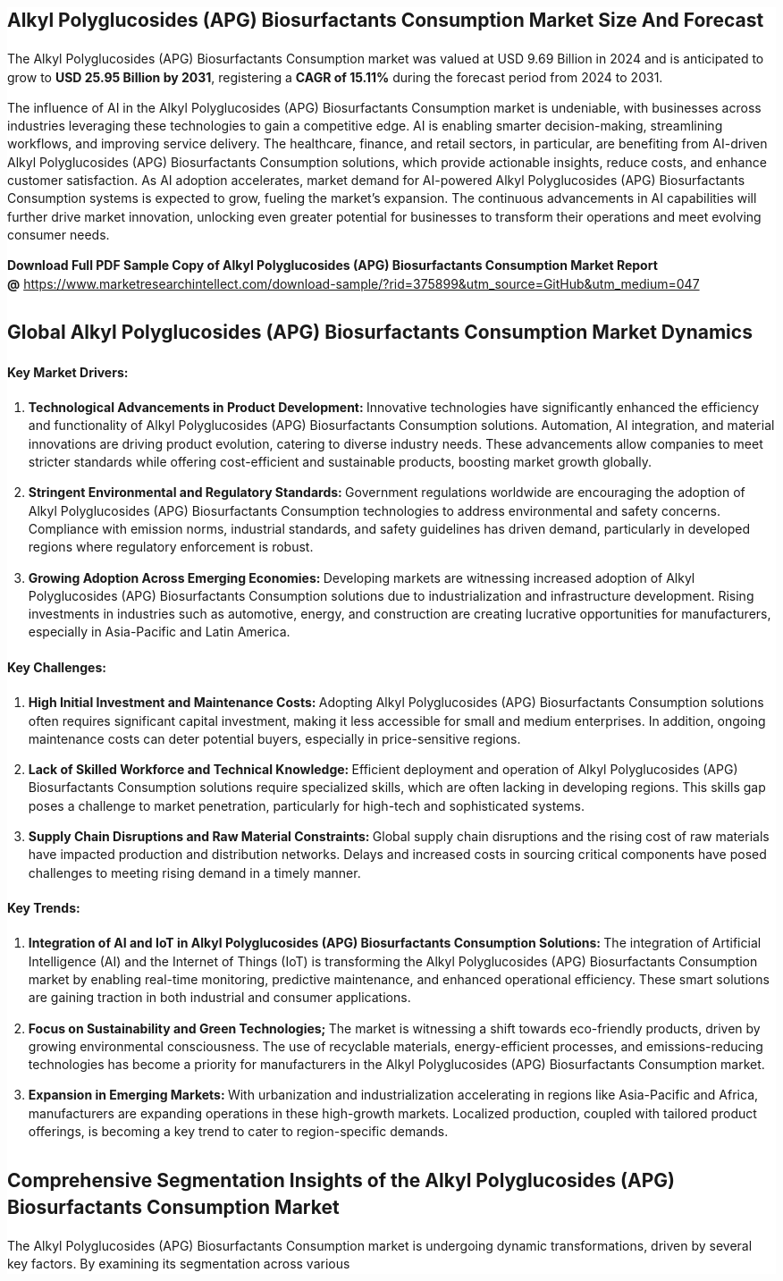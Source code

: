 <h2>Alkyl Polyglucosides (APG) Biosurfactants Consumption Market Size And Forecast</h2><p>The Alkyl Polyglucosides (APG) Biosurfactants Consumption market was valued at USD 9.69 Billion in 2024 and is anticipated to grow to <strong>USD 25.95 Billion by 2031</strong>, registering a <strong>CAGR of 15.11%</strong> during the forecast period from 2024 to 2031.</p><p>The influence of AI in the Alkyl Polyglucosides (APG) Biosurfactants Consumption market is undeniable, with businesses across industries leveraging these technologies to gain a competitive edge. AI is enabling smarter decision-making, streamlining workflows, and improving service delivery. The healthcare, finance, and retail sectors, in particular, are benefiting from AI-driven Alkyl Polyglucosides (APG) Biosurfactants Consumption solutions, which provide actionable insights, reduce costs, and enhance customer satisfaction. As AI adoption accelerates, market demand for AI-powered Alkyl Polyglucosides (APG) Biosurfactants Consumption systems is expected to grow, fueling the market’s expansion. The continuous advancements in AI capabilities will further drive market innovation, unlocking even greater potential for businesses to transform their operations and meet evolving consumer needs.</p><p><strong>Download Full PDF Sample Copy of Alkyl Polyglucosides (APG) Biosurfactants Consumption Market Report @</strong>&nbsp;<a href="https://www.marketresearchintellect.com/download-sample/?rid=375899&amp;utm_source=GitHub&amp;utm_medium=047">https://www.marketresearchintellect.com/download-sample/?rid=375899&amp;utm_source=GitHub&amp;utm_medium=047</a></p><h2>Global Alkyl Polyglucosides (APG) Biosurfactants Consumption Market Dynamics</h2><h4><strong>Key Market Drivers:</strong></h4><ol><li><p><strong>Technological Advancements in Product Development:&nbsp;</strong>Innovative technologies have significantly enhanced the efficiency and functionality of Alkyl Polyglucosides (APG) Biosurfactants Consumption solutions. Automation, AI integration, and material innovations are driving product evolution, catering to diverse industry needs. These advancements allow companies to meet stricter standards while offering cost-efficient and sustainable products, boosting market growth globally.</p></li><li><p><strong>Stringent Environmental and Regulatory Standards:&nbsp;</strong>Government regulations worldwide are encouraging the adoption of Alkyl Polyglucosides (APG) Biosurfactants Consumption technologies to address environmental and safety concerns. Compliance with emission norms, industrial standards, and safety guidelines has driven demand, particularly in developed regions where regulatory enforcement is robust.</p></li><li><p><strong>Growing Adoption Across Emerging Economies:&nbsp;</strong>Developing markets are witnessing increased adoption of Alkyl Polyglucosides (APG) Biosurfactants Consumption solutions due to industrialization and infrastructure development. Rising investments in industries such as automotive, energy, and construction are creating lucrative opportunities for manufacturers, especially in Asia-Pacific and Latin America.</p></li></ol><h4><strong>Key Challenges:</strong></h4><ol><li><p><strong>High Initial Investment and Maintenance Costs:&nbsp;</strong>Adopting Alkyl Polyglucosides (APG) Biosurfactants Consumption solutions often requires significant capital investment, making it less accessible for small and medium enterprises. In addition, ongoing maintenance costs can deter potential buyers, especially in price-sensitive regions.</p></li><li><p><strong>Lack of Skilled Workforce and Technical Knowledge:&nbsp;</strong>Efficient deployment and operation of Alkyl Polyglucosides (APG) Biosurfactants Consumption solutions require specialized skills, which are often lacking in developing regions. This skills gap poses a challenge to market penetration, particularly for high-tech and sophisticated systems.</p></li><li><p><strong>Supply Chain Disruptions and Raw Material Constraints:&nbsp;</strong>Global supply chain disruptions and the rising cost of raw materials have impacted production and distribution networks. Delays and increased costs in sourcing critical components have posed challenges to meeting rising demand in a timely manner.</p></li></ol><h4><strong>Key Trends:</strong></h4><ol><li><p><strong>Integration of AI and IoT in Alkyl Polyglucosides (APG) Biosurfactants Consumption Solutions:&nbsp;</strong>The integration of Artificial Intelligence (AI) and the Internet of Things (IoT) is transforming the Alkyl Polyglucosides (APG) Biosurfactants Consumption market by enabling real-time monitoring, predictive maintenance, and enhanced operational efficiency. These smart solutions are gaining traction in both industrial and consumer applications.</p></li><li><p><strong>Focus on Sustainability and Green Technologies;&nbsp;</strong>The market is witnessing a shift towards eco-friendly products, driven by growing environmental consciousness. The use of recyclable materials, energy-efficient processes, and emissions-reducing technologies has become a priority for manufacturers in the Alkyl Polyglucosides (APG) Biosurfactants Consumption market.</p></li><li><p><strong>Expansion in Emerging Markets:&nbsp;</strong>With urbanization and industrialization accelerating in regions like Asia-Pacific and Africa, manufacturers are expanding operations in these high-growth markets. Localized production, coupled with tailored product offerings, is becoming a key trend to cater to region-specific demands.</p></li></ol><div class="article-main__content" data-test-id="publishing-text-block"><h2>Comprehensive Segmentation Insights of the Alkyl Polyglucosides (APG) Biosurfactants Consumption Market</h2><p>The Alkyl Polyglucosides (APG) Biosurfactants Consumption market is undergoing dynamic transformations, driven by several key factors. By examining its segmentation across various